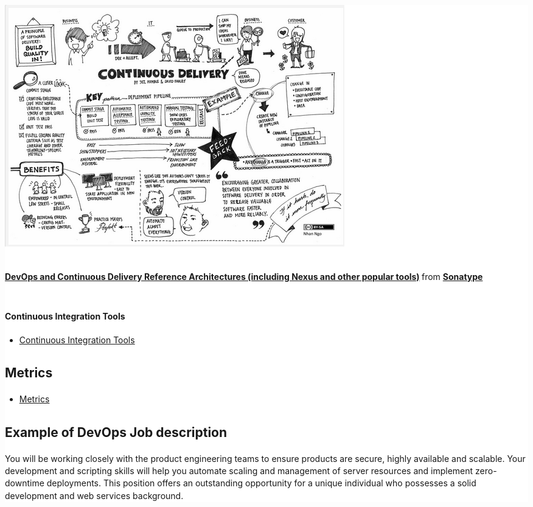 [![visualizations continuous delivery](images/visualizations_continuous_delivery.png)](http://continuousdelivery.com/2014/02/visualizations-of-continuous-delivery/)

<div class="container">
<iframe width="560" height="315" src="https://www.youtube.com/embed/aoMfbgF2D_4" frameborder="0" allowfullscreen class="video"></iframe>
</div>
<br/>

<div class="container">
<iframe src="//www.slideshare.net/slideshow/embed_code/key/vy55GV54z52Zds" width="595" height="485" frameborder="0" marginwidth="0" marginheight="0" scrolling="no" style="border:1px solid #CCC; border-width:1px; margin-bottom:5px; max-width: 100%;" allowfullscreen class="video"> </iframe> <div style="margin-bottom:5px"> <strong> <a href="//www.slideshare.net/SonatypeCorp/nexus-and-continuous-delivery" title="DevOps and Continuous Delivery Reference Architectures (including Nexus and other popular tools)" target="_blank">DevOps and Continuous Delivery Reference Architectures (including Nexus and other popular tools)</a> </strong> from <strong><a href="//www.slideshare.net/SonatypeCorp" target="_blank">Sonatype </a></strong> </div>
</div>
<br/>

#### Continuous Integration Tools
- [Continuous Integration Tools](jenkins-git.md)

## Metrics
- [Metrics](metrics.md)

## Example of DevOps Job description

You will be working closely with the product engineering teams to ensure products are secure, highly available and scalable. Your development and scripting skills will help you automate scaling and management of server resources and implement zero-downtime deployments. This position offers an outstanding opportunity for a unique individual who possesses a solid development and web services background. 
